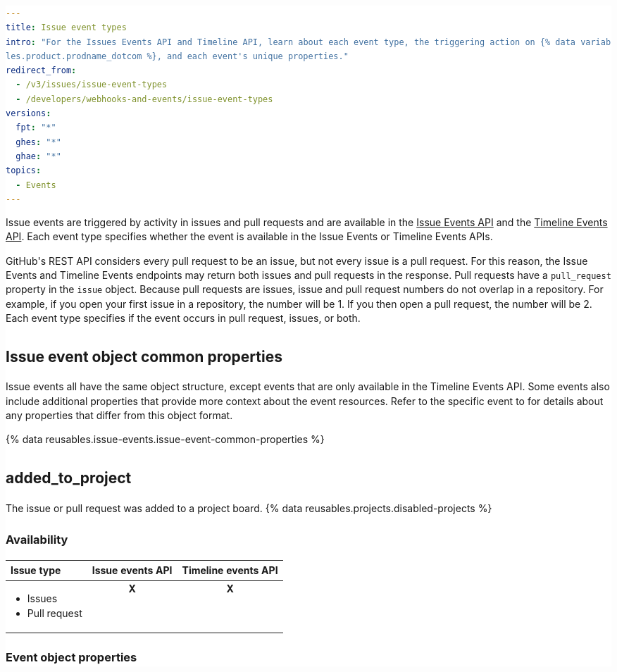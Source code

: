 ```yaml
---
title: Issue event types
intro: "For the Issues Events API and Timeline API, learn about each event type, the triggering action on {% data variables.product.prodname_dotcom %}, and each event's unique properties."
redirect_from:
  - /v3/issues/issue-event-types
  - /developers/webhooks-and-events/issue-event-types
versions:
  fpt: "*"
  ghes: "*"
  ghae: "*"
topics:
  - Events
---
```


Issue events are triggered by activity in issues and pull requests and are available in the [Issue Events API](/rest/reference/issues#events) and the [Timeline Events API](/rest/reference/issues#timeline). Each event type specifies whether the event is available in the Issue Events or Timeline Events APIs.

GitHub's REST API considers every pull request to be an issue, but not every issue is a pull request. For this reason, the Issue Events and Timeline Events endpoints may return both issues and pull requests in the response. Pull requests have a `pull_request` property in the `issue` object. Because pull requests are issues, issue and pull request numbers do not overlap in a repository. For example, if you open your first issue in a repository, the number will be 1. If you then open a pull request, the number will be 2. Each event type specifies if the event occurs in pull request, issues, or both.

## Issue event object common properties

Issue events all have the same object structure, except events that are only available in the Timeline Events API. Some events also include additional properties that provide more context about the event resources. Refer to the specific event to for details about any properties that differ from this object format.

{% data reusables.issue-events.issue-event-common-properties %}

## added_to_project

The issue or pull request was added to a project board. {% data reusables.projects.disabled-projects %}

### Availability

| Issue type                                    | Issue events API | Timeline events API |
| :-------------------------------------------- | :--------------: | :-----------------: |
| <ul><li>Issues</li><li>Pull request</li></ul> |      **X**       |        **X**        |

### Event object properties
